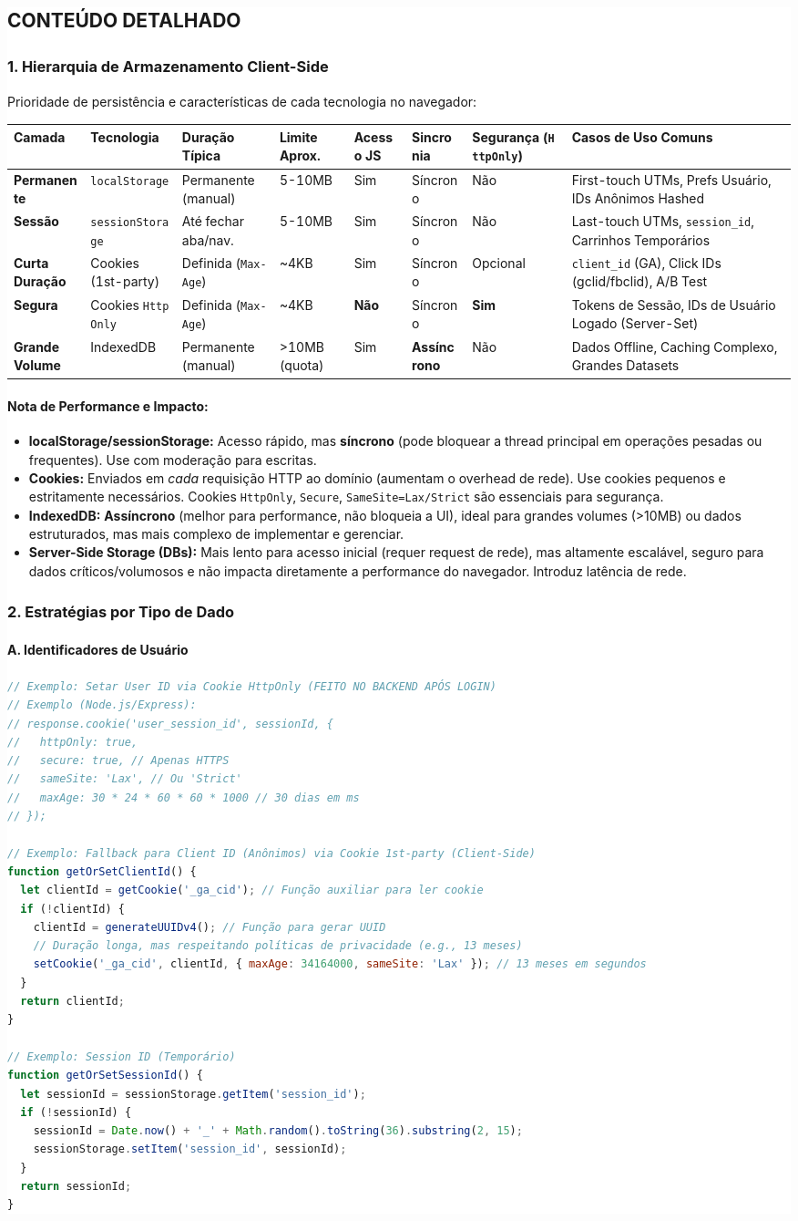 ## CONTEÚDO DETALHADO

### 1. Hierarquia de Armazenamento Client-Side

Prioridade de persistência e características de cada tecnologia no navegador:

| Camada          | Tecnologia          | Duração Típica        | Limite Aprox. | Acesso JS | Sincronia | Segurança (`HttpOnly`) | Casos de Uso Comuns                               |
| :-------------- | :------------------ | :-------------------- | :------------ | :-------- | :-------- | :--------------------- | :------------------------------------------------ |
| **Permanente**  | `localStorage`      | Permanente (manual)   | 5-10MB        | Sim       | Síncrono  | Não                    | First-touch UTMs, Prefs Usuário, IDs Anônimos Hashed |
| **Sessão**      | `sessionStorage`    | Até fechar aba/nav.   | 5-10MB        | Sim       | Síncrono  | Não                    | Last-touch UTMs, `session_id`, Carrinhos Temporários |
| **Curta Duração**| Cookies (1st-party) | Definida (`Max-Age`)  | ~4KB          | Sim       | Síncrono  | Opcional               | `client_id` (GA), Click IDs (gclid/fbclid), A/B Test |
| **Segura**      | Cookies `HttpOnly`  | Definida (`Max-Age`)  | ~4KB          | **Não**   | Síncrono  | **Sim**                | Tokens de Sessão, IDs de Usuário Logado (Server-Set) |
| **Grande Volume**| IndexedDB           | Permanente (manual)   | >10MB (quota) | Sim       | **Assíncrono**| Não                    | Dados Offline, Caching Complexo, Grandes Datasets |

#### Nota de Performance e Impacto:
-   **localStorage/sessionStorage:** Acesso rápido, mas **síncrono** (pode bloquear a thread principal em operações pesadas ou frequentes). Use com moderação para escritas.
-   **Cookies:** Enviados em *cada* requisição HTTP ao domínio (aumentam o overhead de rede). Use cookies pequenos e estritamente necessários. Cookies `HttpOnly`, `Secure`, `SameSite=Lax/Strict` são essenciais para segurança.
-   **IndexedDB:** **Assíncrono** (melhor para performance, não bloqueia a UI), ideal para grandes volumes (>10MB) ou dados estruturados, mas mais complexo de implementar e gerenciar.
-   **Server-Side Storage (DBs):** Mais lento para acesso inicial (requer request de rede), mas altamente escalável, seguro para dados críticos/volumosos e não impacta diretamente a performance do navegador. Introduz latência de rede.

### 2. Estratégias por Tipo de Dado

#### A. Identificadores de Usuário
```javascript
// Exemplo: Setar User ID via Cookie HttpOnly (FEITO NO BACKEND APÓS LOGIN)
// Exemplo (Node.js/Express):
// response.cookie('user_session_id', sessionId, { 
//   httpOnly: true, 
//   secure: true, // Apenas HTTPS
//   sameSite: 'Lax', // Ou 'Strict'
//   maxAge: 30 * 24 * 60 * 60 * 1000 // 30 dias em ms
// });

// Exemplo: Fallback para Client ID (Anônimos) via Cookie 1st-party (Client-Side)
function getOrSetClientId() {
  let clientId = getCookie('_ga_cid'); // Função auxiliar para ler cookie
  if (!clientId) {
    clientId = generateUUIDv4(); // Função para gerar UUID
    // Duração longa, mas respeitando políticas de privacidade (e.g., 13 meses)
    setCookie('_ga_cid', clientId, { maxAge: 34164000, sameSite: 'Lax' }); // 13 meses em segundos
  }
  return clientId;
}

// Exemplo: Session ID (Temporário)
function getOrSetSessionId() {
  let sessionId = sessionStorage.getItem('session_id');
  if (!sessionId) {
    sessionId = Date.now() + '_' + Math.random().toString(36).substring(2, 15);
    sessionStorage.setItem('session_id', sessionId);
  }
  return sessionId;
}

```